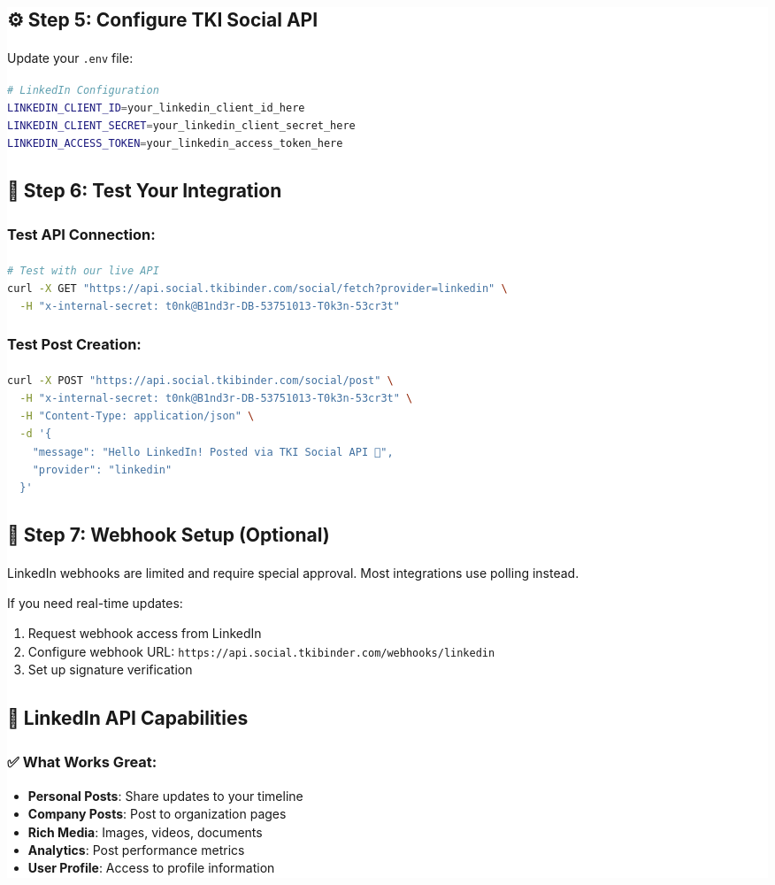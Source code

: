 ## ⚙️ Step 5: Configure TKI Social API

Update your `.env` file:

```bash
# LinkedIn Configuration
LINKEDIN_CLIENT_ID=your_linkedin_client_id_here
LINKEDIN_CLIENT_SECRET=your_linkedin_client_secret_here
LINKEDIN_ACCESS_TOKEN=your_linkedin_access_token_here
```

## 🧪 Step 6: Test Your Integration

### Test API Connection:

```bash
# Test with our live API
curl -X GET "https://api.social.tkibinder.com/social/fetch?provider=linkedin" \
  -H "x-internal-secret: t0nk@B1nd3r-DB-53751013-T0k3n-53cr3t"
```

### Test Post Creation:

```bash
curl -X POST "https://api.social.tkibinder.com/social/post" \
  -H "x-internal-secret: t0nk@B1nd3r-DB-53751013-T0k3n-53cr3t" \
  -H "Content-Type: application/json" \
  -d '{
    "message": "Hello LinkedIn! Posted via TKI Social API 🚀",
    "provider": "linkedin"
  }'
```

## 📡 Step 7: Webhook Setup (Optional)

LinkedIn webhooks are limited and require special approval. Most integrations use polling instead.

If you need real-time updates:

1. Request webhook access from LinkedIn
2. Configure webhook URL: `https://api.social.tkibinder.com/webhooks/linkedin`
3. Set up signature verification

## 🎯 LinkedIn API Capabilities

### ✅ What Works Great:

- **Personal Posts**: Share updates to your timeline
- **Company Posts**: Post to organization pages
- **Rich Media**: Images, videos, documents
- **Analytics**: Post performance metrics
- **User Profile**: Access to profile information
